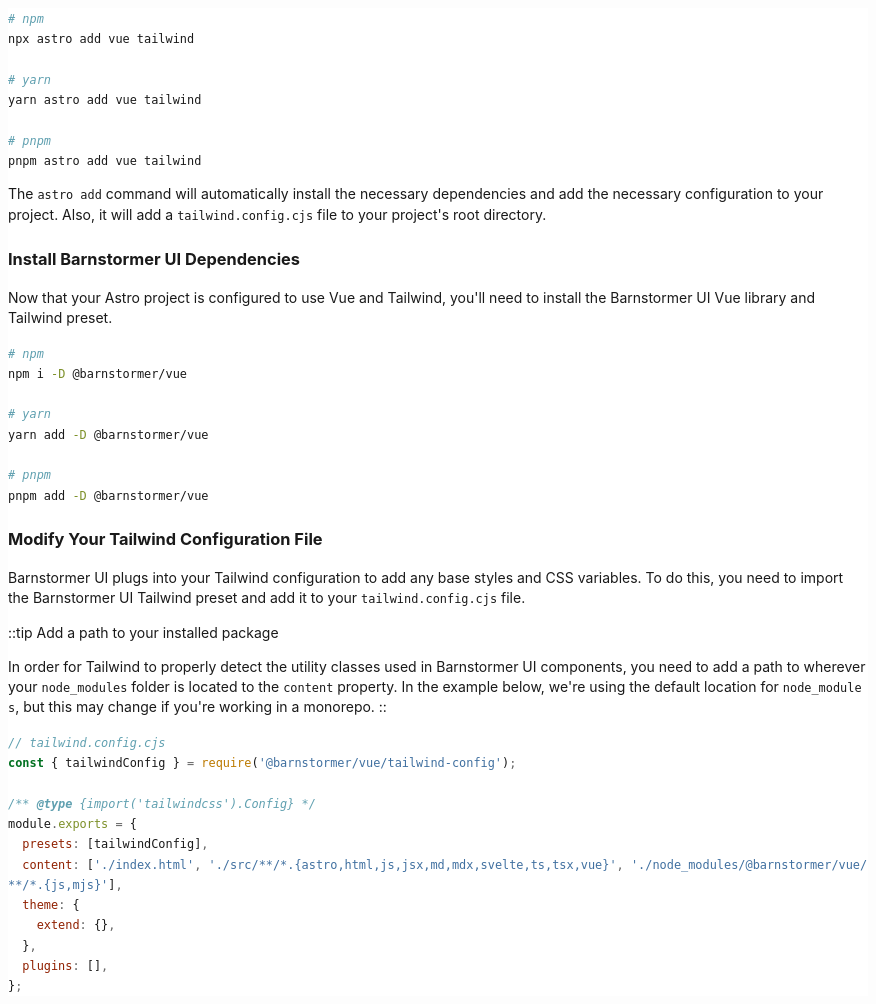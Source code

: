 ```bash
# npm
npx astro add vue tailwind

# yarn
yarn astro add vue tailwind

# pnpm
pnpm astro add vue tailwind
```

The `astro add` command will automatically install the necessary dependencies and add the necessary configuration to your project. Also, it will add a `tailwind.config.cjs` file to your project's root directory.

### Install Barnstormer UI Dependencies

Now that your Astro project is configured to use Vue and Tailwind, you'll need to install the Barnstormer UI Vue library and Tailwind preset.

```bash
# npm
npm i -D @barnstormer/vue

# yarn
yarn add -D @barnstormer/vue

# pnpm
pnpm add -D @barnstormer/vue
```

### Modify Your Tailwind Configuration File

Barnstormer UI plugs into your Tailwind configuration to add any base styles and CSS variables. To do this, you need to import the Barnstormer UI Tailwind preset and add it to your `tailwind.config.cjs` file.

::tip Add a path to your installed package

In order for Tailwind to properly detect the utility classes used in Barnstormer UI components, you need to add a path to wherever your `node_modules` folder is located to the `content` property. In the example below, we're using the default location for `node_modules`, but this may change if you're working in a monorepo.
::

```js
// tailwind.config.cjs
const { tailwindConfig } = require('@barnstormer/vue/tailwind-config');

/** @type {import('tailwindcss').Config} */
module.exports = {
  presets: [tailwindConfig],
  content: ['./index.html', './src/**/*.{astro,html,js,jsx,md,mdx,svelte,ts,tsx,vue}', './node_modules/@barnstormer/vue/**/*.{js,mjs}'],
  theme: {
    extend: {},
  },
  plugins: [],
};
```
